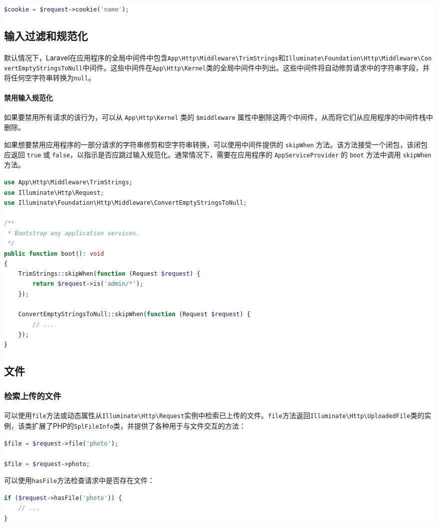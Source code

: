 ```php
$cookie = $request->cookie('name');
```



## 输入过滤和规范化

默认情况下，Laravel在应用程序的全局中间件中包含`App\Http\Middleware\TrimStrings`和`Illuminate\Foundation\Http\Middleware\ConvertEmptyStringsToNull`中间件。这些中间件在`App\Http\Kernel`类的全局中间件中列出。这些中间件将自动修剪请求中的字符串字段，并将任何空字符串转换为`null`。

#### 禁用输入规范化

如果要禁用所有请求的该行为，可以从 `App\Http\Kernel` 类的 `$middleware` 属性中删除这两个中间件，从而将它们从应用程序的中间件栈中删除。

如果想要禁用应用程序的一部分请求的字符串修剪和空字符串转换，可以使用中间件提供的 `skipWhen` 方法。该方法接受一个闭包，该闭包应返回 `true` 或 `false`，以指示是否应跳过输入规范化。通常情况下，需要在应用程序的 `AppServiceProvider` 的 `boot` 方法中调用 `skipWhen` 方法。

```php
use App\Http\Middleware\TrimStrings;
use Illuminate\Http\Request;
use Illuminate\Foundation\Http\Middleware\ConvertEmptyStringsToNull;

/**
 * Bootstrap any application services.
 */
public function boot(): void
{
    TrimStrings::skipWhen(function (Request $request) {
        return $request->is('admin/*');
    });

    ConvertEmptyStringsToNull::skipWhen(function (Request $request) {
        // ...
    });
}
```

## 文件

### 检索上传的文件

可以使用`file`方法或动态属性从`Illuminate\Http\Request`实例中检索已上传的文件。`file`方法返回`Illuminate\Http\UploadedFile`类的实例，该类扩展了PHP的`SplFileInfo`类，并提供了各种用于与文件交互的方法：

```php
$file = $request->file('photo');

$file = $request->photo;
```

可以使用`hasFile`方法检查请求中是否存在文件：

```php
if ($request->hasFile('photo')) {
    // ...
}
```
